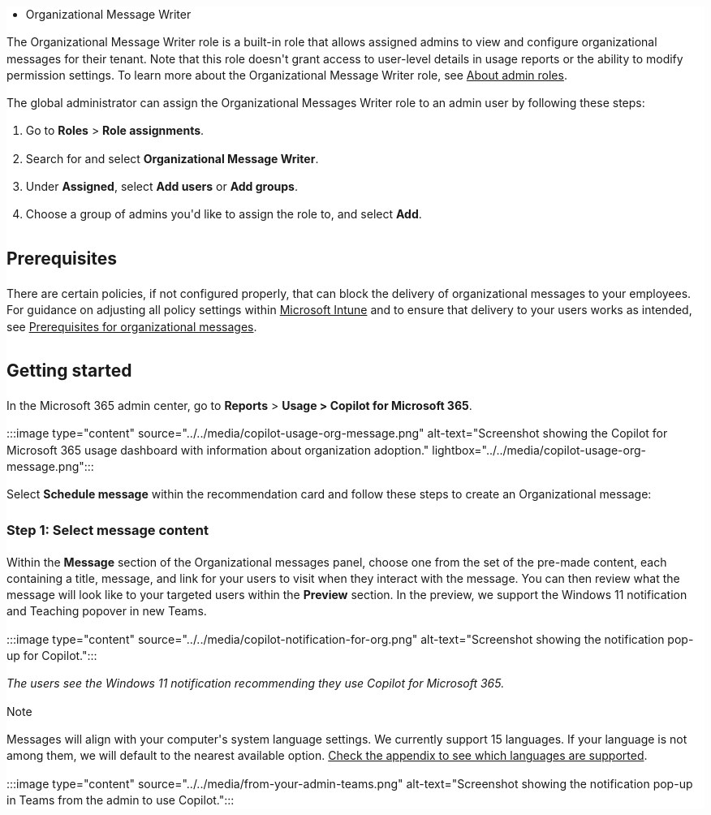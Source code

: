 - Organizational Message Writer

The Organizational Message Writer role is a built-in role that allows assigned admins to view and configure organizational messages for their tenant. Note that this role doesn't grant access to user-level details in usage reports or the ability to modify permission settings. To learn more about the Organizational Message Writer role, see [About admin roles](../add-users/about-admin-roles.md).

The global administrator can assign the Organizational Messages Writer role to an admin user by following these steps:

1. Go to **Roles** > **Role assignments**.

2. Search for and select **Organizational Message Writer**.

3. Under **Assigned**, select **Add users** or **Add groups**.

4. Choose a group of admins you'd like to assign the role to, and select **Add**.

## Prerequisites

There are certain policies, if not configured properly, that can block the delivery of organizational messages to your employees. For guidance on adjusting all policy settings within [Microsoft Intune](https://intune.microsoft.com/) and to ensure that delivery to your users works as intended, see [Prerequisites for organizational messages](/mem/intune/remote-actions/organizational-messages-prerequisites#policy-requirements).

## Getting started

In the Microsoft 365 admin center, go to **Reports** > **Usage > Copilot for Microsoft 365**.

:::image type="content" source="../../media/copilot-usage-org-message.png" alt-text="Screenshot showing the Copilot for Microsoft 365 usage dashboard with information about organization adoption." lightbox="../../media/copilot-usage-org-message.png":::

Select **Schedule message** within the recommendation card and follow these steps to create an Organizational message:

### Step 1: Select message content

Within the **Message** section of the Organizational messages panel, choose one from the set of the pre-made content, each containing a title, message, and link for your users to visit when they interact with the message. You can then review what the message will look like to your targeted users within the **Preview** section.  In the preview, we support the Windows 11 notification and Teaching popover in new Teams.

:::image type="content" source="../../media/copilot-notification-for-org.png" alt-text="Screenshot showing the notification pop-up for Copilot.":::

*The users see the Windows 11 notification recommending they use Copilot for Microsoft 365.*

>[!NOTE]
> Messages will align with your computer's system language settings. We currently support 15 languages. If your language is not among them, we will default to the nearest available option. [Check the appendix to see which languages are supported](#appendix).

:::image type="content" source="../../media/from-your-admin-teams.png" alt-text="Screenshot showing the notification pop-up in Teams from the admin to use Copilot.":::
